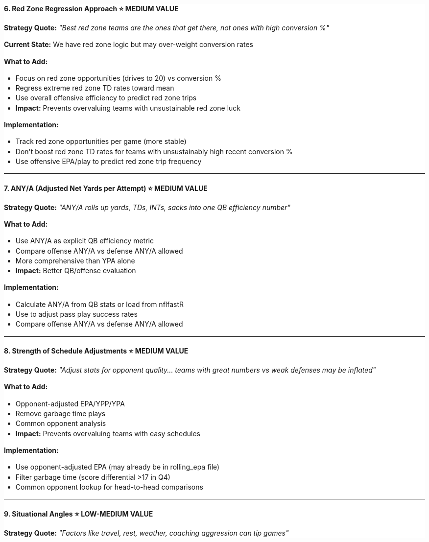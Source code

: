 #### 6. **Red Zone Regression Approach** ⭐ MEDIUM VALUE
**Strategy Quote:** *"Best red zone teams are the ones that get there, not ones with high conversion %"*

**Current State:** We have red zone logic but may over-weight conversion rates

**What to Add:**
- Focus on red zone opportunities (drives to 20) vs conversion %
- Regress extreme red zone TD rates toward mean
- Use overall offensive efficiency to predict red zone trips
- **Impact:** Prevents overvaluing teams with unsustainable red zone luck

**Implementation:**
- Track red zone opportunities per game (more stable)
- Don't boost red zone TD rates for teams with unsustainably high recent conversion %
- Use offensive EPA/play to predict red zone trip frequency

---

#### 7. **ANY/A (Adjusted Net Yards per Attempt)** ⭐ MEDIUM VALUE
**Strategy Quote:** *"ANY/A rolls up yards, TDs, INTs, sacks into one QB efficiency number"*

**What to Add:**
- Use ANY/A as explicit QB efficiency metric
- Compare offense ANY/A vs defense ANY/A allowed
- More comprehensive than YPA alone
- **Impact:** Better QB/offense evaluation

**Implementation:**
- Calculate ANY/A from QB stats or load from nflfastR
- Use to adjust pass play success rates
- Compare offense ANY/A vs defense ANY/A allowed

---

#### 8. **Strength of Schedule Adjustments** ⭐ MEDIUM VALUE
**Strategy Quote:** *"Adjust stats for opponent quality... teams with great numbers vs weak defenses may be inflated"*

**What to Add:**
- Opponent-adjusted EPA/YPP/YPA
- Remove garbage time plays
- Common opponent analysis
- **Impact:** Prevents overvaluing teams with easy schedules

**Implementation:**
- Use opponent-adjusted EPA (may already be in rolling_epa file)
- Filter garbage time (score differential >17 in Q4)
- Common opponent lookup for head-to-head comparisons

---

#### 9. **Situational Angles** ⭐ LOW-MEDIUM VALUE
**Strategy Quote:** *"Factors like travel, rest, weather, coaching aggression can tip games"*
